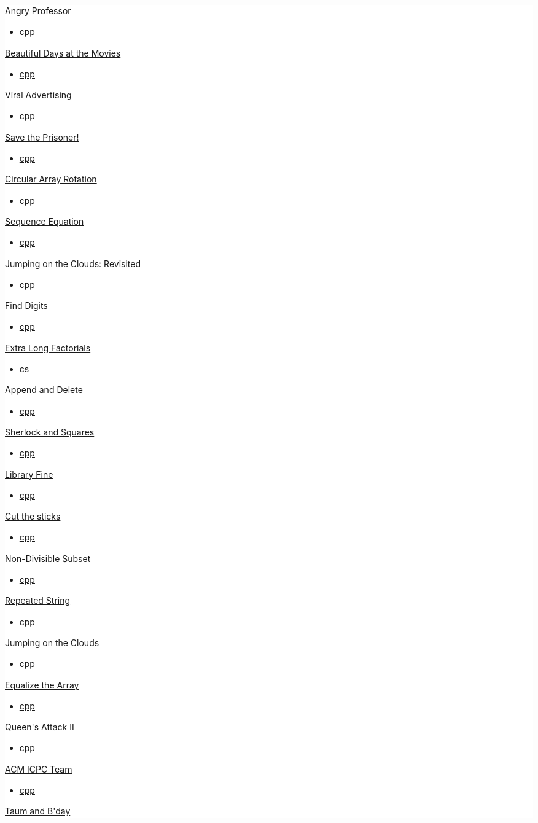 [Angry Professor](https://www.hackerrank.com/challenges/angry-professor/problem)
- [cpp](Implementation/angry-professor.cpp)

[Beautiful Days at the Movies](https://www.hackerrank.com/challenges/beautiful-days-at-the-movies/problem)
- [cpp](Implementation/beautiful-days-at-the-movies.cpp)

[Viral Advertising](https://www.hackerrank.com/challenges/strange-advertising/problem)
- [cpp](Implementation/strange-advertising.cpp)

[Save the Prisoner!](https://www.hackerrank.com/challenges/save-the-prisoner/problem)
- [cpp](Implementation/save-the-prisoner.cpp)

[Circular Array Rotation](https://www.hackerrank.com/challenges/circular-array-rotation/problem)
- [cpp](Implementation/circular-array-rotation.cpp)

[Sequence Equation](https://www.hackerrank.com/challenges/permutation-equation/problem)
- [cpp](Implementation/permutation-equation.cpp)

[Jumping on the Clouds: Revisited](https://www.hackerrank.com/challenges/jumping-on-the-clouds-revisited/problem)
- [cpp](Implementation/jumping-on-the-clouds-revisited.cpp)

[Find Digits](https://www.hackerrank.com/challenges/find-digits/problem)
- [cpp](Implementation/find-digits.cpp)

[Extra Long Factorials](https://www.hackerrank.com/challenges/extra-long-factorials/problem)
- [cs](Implementation/extra-long-factorials.cs)

[Append and Delete](https://www.hackerrank.com/challenges/append-and-delete/problem)
- [cpp](Implementation/append-and-delete.cpp)

[Sherlock and Squares](https://www.hackerrank.com/challenges/sherlock-and-squares/problem)
- [cpp](Implementation/sherlock-and-squares.cpp)

[Library Fine](https://www.hackerrank.com/challenges/library-fine/problem)
- [cpp](Implementation/library-fine.cpp)

[Cut the sticks](https://www.hackerrank.com/challenges/cut-the-sticks/problem)
- [cpp](Implementation/cut-the-sticks.cpp)

[Non-Divisible Subset](https://www.hackerrank.com/challenges/non-divisible-subset/problem)
- [cpp](Implementation/non-divisible-subset.cpp)

[Repeated String](https://www.hackerrank.com/challenges/repeated-string/problem)
- [cpp](Implementation/repeated-string.cpp)

[Jumping on the Clouds](https://www.hackerrank.com/challenges/jumping-on-the-clouds/problem)
- [cpp](Implementation/jumping-on-the-clouds.cpp)

[Equalize the Array](https://www.hackerrank.com/challenges/equality-in-a-array/problem)
- [cpp](Implementation/equality-in-a-array.cpp)

[Queen's Attack II](https://www.hackerrank.com/challenges/queens-attack-2/problem)
- [cpp](Implementation/queens-attack-2.cpp)

[ACM ICPC Team](https://www.hackerrank.com/challenges/acm-icpc-team/problem)
- [cpp](Implementation/acm-icpc-team.cpp)

[Taum and B'day]()
